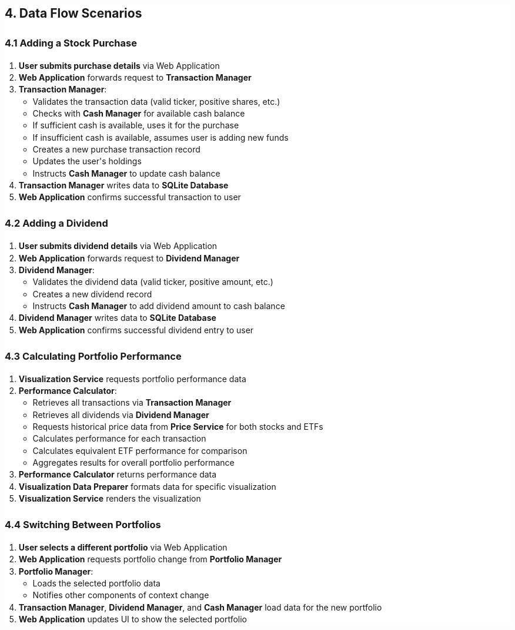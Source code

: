 ## 4. Data Flow Scenarios

### 4.1 Adding a Stock Purchase

1. **User submits purchase details** via Web Application
2. **Web Application** forwards request to **Transaction Manager**
3. **Transaction Manager**:
   - Validates the transaction data (valid ticker, positive shares, etc.)
   - Checks with **Cash Manager** for available cash balance
   - If sufficient cash is available, uses it for the purchase
   - If insufficient cash is available, assumes user is adding new funds
   - Creates a new purchase transaction record
   - Updates the user's holdings
   - Instructs **Cash Manager** to update cash balance
4. **Transaction Manager** writes data to **SQLite Database**
5. **Web Application** confirms successful transaction to user

### 4.2 Adding a Dividend

1. **User submits dividend details** via Web Application
2. **Web Application** forwards request to **Dividend Manager**
3. **Dividend Manager**:
   - Validates the dividend data (valid ticker, positive amount, etc.)
   - Creates a new dividend record
   - Instructs **Cash Manager** to add dividend amount to cash balance
4. **Dividend Manager** writes data to **SQLite Database**
5. **Web Application** confirms successful dividend entry to user

### 4.3 Calculating Portfolio Performance

1. **Visualization Service** requests portfolio performance data
2. **Performance Calculator**:
   - Retrieves all transactions via **Transaction Manager**
   - Retrieves all dividends via **Dividend Manager**
   - Requests historical price data from **Price Service** for both stocks and ETFs
   - Calculates performance for each transaction
   - Calculates equivalent ETF performance for comparison
   - Aggregates results for overall portfolio performance
3. **Performance Calculator** returns performance data
4. **Visualization Data Preparer** formats data for specific visualization
5. **Visualization Service** renders the visualization

### 4.4 Switching Between Portfolios

1. **User selects a different portfolio** via Web Application
2. **Web Application** requests portfolio change from **Portfolio Manager**
3. **Portfolio Manager**:
   - Loads the selected portfolio data
   - Notifies other components of context change
4. **Transaction Manager**, **Dividend Manager**, and **Cash Manager** load data for the new portfolio
5. **Web Application** updates UI to show the selected portfolio
